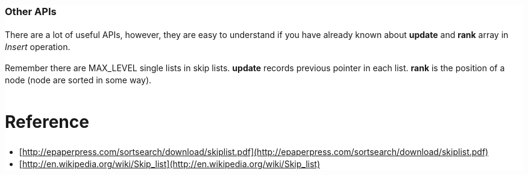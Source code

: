 
### Other APIs
There are a lot of useful APIs, however, they are easy to understand if you have already known about **update** and **rank** array in *Insert* operation.

Remember there are MAX_LEVEL single lists in skip lists. **update** records previous pointer in each list. **rank** is the position of a node (node are sorted in some way).

# Reference
* [http://epaperpress.com/sortsearch/download/skiplist.pdf](http://epaperpress.com/sortsearch/download/skiplist.pdf)
* [http://en.wikipedia.org/wiki/Skip_list](http://en.wikipedia.org/wiki/Skip_list)
